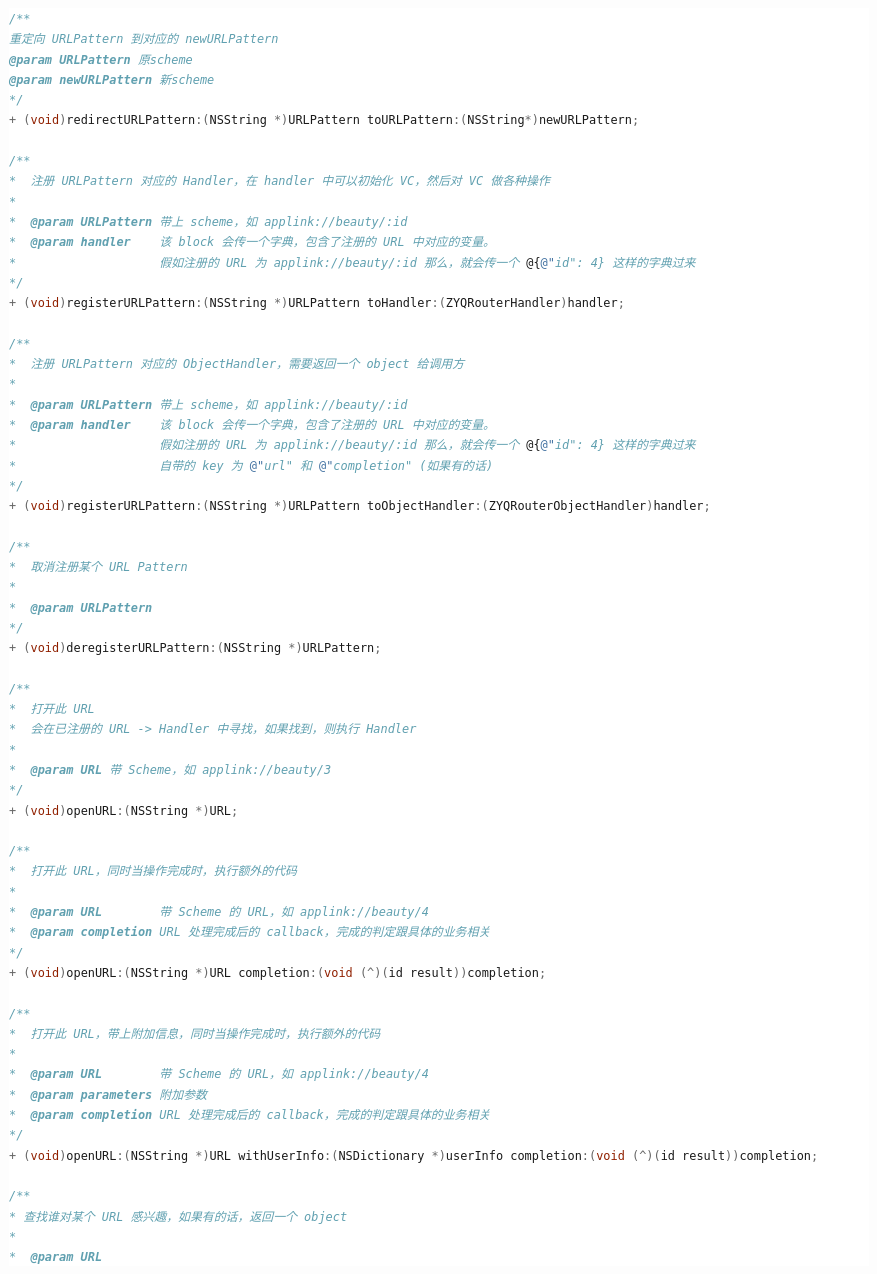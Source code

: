 ```Objective-C
/**
重定向 URLPattern 到对应的 newURLPattern 
@param URLPattern 原scheme
@param newURLPattern 新scheme
*/
+ (void)redirectURLPattern:(NSString *)URLPattern toURLPattern:(NSString*)newURLPattern;

/**
*  注册 URLPattern 对应的 Handler，在 handler 中可以初始化 VC，然后对 VC 做各种操作
*
*  @param URLPattern 带上 scheme，如 applink://beauty/:id
*  @param handler    该 block 会传一个字典，包含了注册的 URL 中对应的变量。
*                    假如注册的 URL 为 applink://beauty/:id 那么，就会传一个 @{@"id": 4} 这样的字典过来
*/
+ (void)registerURLPattern:(NSString *)URLPattern toHandler:(ZYQRouterHandler)handler;

/**
*  注册 URLPattern 对应的 ObjectHandler，需要返回一个 object 给调用方
*
*  @param URLPattern 带上 scheme，如 applink://beauty/:id
*  @param handler    该 block 会传一个字典，包含了注册的 URL 中对应的变量。
*                    假如注册的 URL 为 applink://beauty/:id 那么，就会传一个 @{@"id": 4} 这样的字典过来
*                    自带的 key 为 @"url" 和 @"completion" (如果有的话)
*/
+ (void)registerURLPattern:(NSString *)URLPattern toObjectHandler:(ZYQRouterObjectHandler)handler;

/**
*  取消注册某个 URL Pattern
*
*  @param URLPattern
*/
+ (void)deregisterURLPattern:(NSString *)URLPattern;

/**
*  打开此 URL
*  会在已注册的 URL -> Handler 中寻找，如果找到，则执行 Handler
*
*  @param URL 带 Scheme，如 applink://beauty/3
*/
+ (void)openURL:(NSString *)URL;

/**
*  打开此 URL，同时当操作完成时，执行额外的代码
*
*  @param URL        带 Scheme 的 URL，如 applink://beauty/4
*  @param completion URL 处理完成后的 callback，完成的判定跟具体的业务相关
*/
+ (void)openURL:(NSString *)URL completion:(void (^)(id result))completion;

/**
*  打开此 URL，带上附加信息，同时当操作完成时，执行额外的代码
*
*  @param URL        带 Scheme 的 URL，如 applink://beauty/4
*  @param parameters 附加参数
*  @param completion URL 处理完成后的 callback，完成的判定跟具体的业务相关
*/
+ (void)openURL:(NSString *)URL withUserInfo:(NSDictionary *)userInfo completion:(void (^)(id result))completion;

/**
* 查找谁对某个 URL 感兴趣，如果有的话，返回一个 object
*
*  @param URL
```